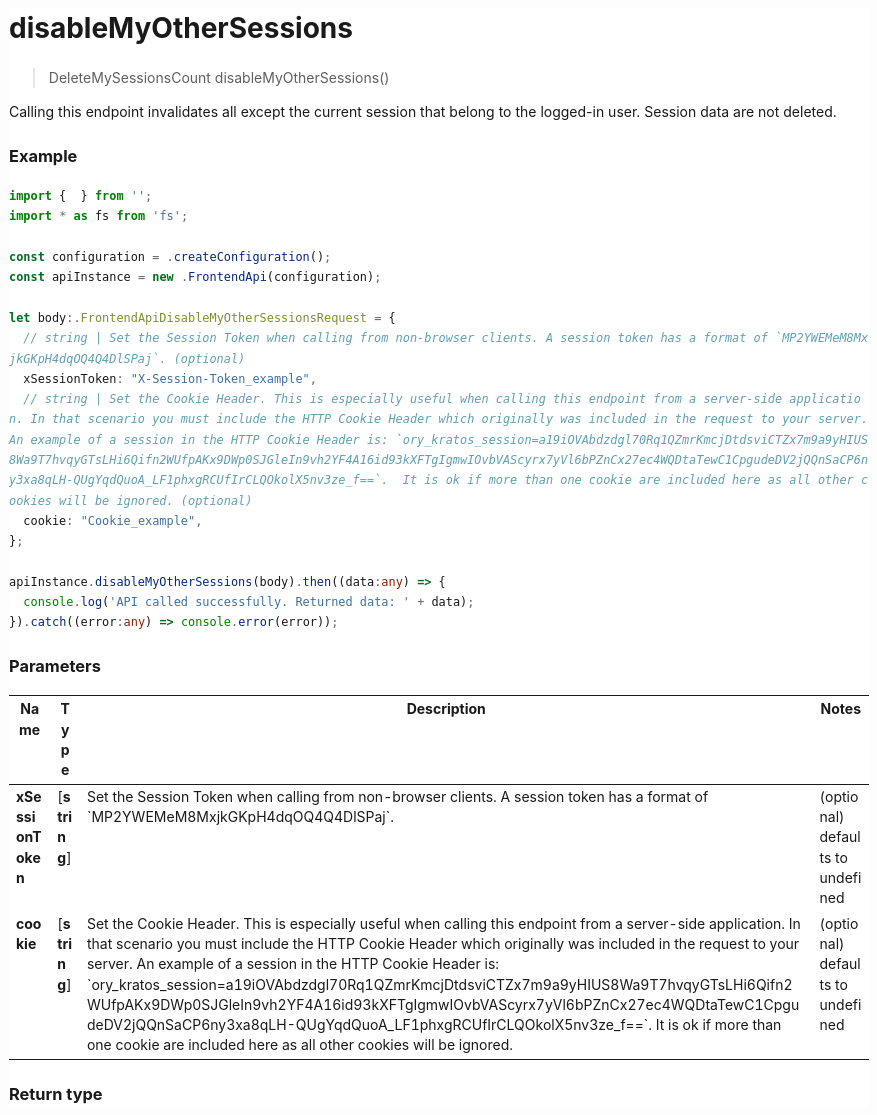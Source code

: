 # **disableMyOtherSessions**
> DeleteMySessionsCount disableMyOtherSessions()

Calling this endpoint invalidates all except the current session that belong to the logged-in user. Session data are not deleted.

### Example


```typescript
import {  } from '';
import * as fs from 'fs';

const configuration = .createConfiguration();
const apiInstance = new .FrontendApi(configuration);

let body:.FrontendApiDisableMyOtherSessionsRequest = {
  // string | Set the Session Token when calling from non-browser clients. A session token has a format of `MP2YWEMeM8MxjkGKpH4dqOQ4Q4DlSPaj`. (optional)
  xSessionToken: "X-Session-Token_example",
  // string | Set the Cookie Header. This is especially useful when calling this endpoint from a server-side application. In that scenario you must include the HTTP Cookie Header which originally was included in the request to your server. An example of a session in the HTTP Cookie Header is: `ory_kratos_session=a19iOVAbdzdgl70Rq1QZmrKmcjDtdsviCTZx7m9a9yHIUS8Wa9T7hvqyGTsLHi6Qifn2WUfpAKx9DWp0SJGleIn9vh2YF4A16id93kXFTgIgmwIOvbVAScyrx7yVl6bPZnCx27ec4WQDtaTewC1CpgudeDV2jQQnSaCP6ny3xa8qLH-QUgYqdQuoA_LF1phxgRCUfIrCLQOkolX5nv3ze_f==`.  It is ok if more than one cookie are included here as all other cookies will be ignored. (optional)
  cookie: "Cookie_example",
};

apiInstance.disableMyOtherSessions(body).then((data:any) => {
  console.log('API called successfully. Returned data: ' + data);
}).catch((error:any) => console.error(error));
```


### Parameters

Name | Type | Description  | Notes
------------- | ------------- | ------------- | -------------
 **xSessionToken** | [**string**] | Set the Session Token when calling from non-browser clients. A session token has a format of &#x60;MP2YWEMeM8MxjkGKpH4dqOQ4Q4DlSPaj&#x60;. | (optional) defaults to undefined
 **cookie** | [**string**] | Set the Cookie Header. This is especially useful when calling this endpoint from a server-side application. In that scenario you must include the HTTP Cookie Header which originally was included in the request to your server. An example of a session in the HTTP Cookie Header is: &#x60;ory_kratos_session&#x3D;a19iOVAbdzdgl70Rq1QZmrKmcjDtdsviCTZx7m9a9yHIUS8Wa9T7hvqyGTsLHi6Qifn2WUfpAKx9DWp0SJGleIn9vh2YF4A16id93kXFTgIgmwIOvbVAScyrx7yVl6bPZnCx27ec4WQDtaTewC1CpgudeDV2jQQnSaCP6ny3xa8qLH-QUgYqdQuoA_LF1phxgRCUfIrCLQOkolX5nv3ze_f&#x3D;&#x3D;&#x60;.  It is ok if more than one cookie are included here as all other cookies will be ignored. | (optional) defaults to undefined


### Return type

